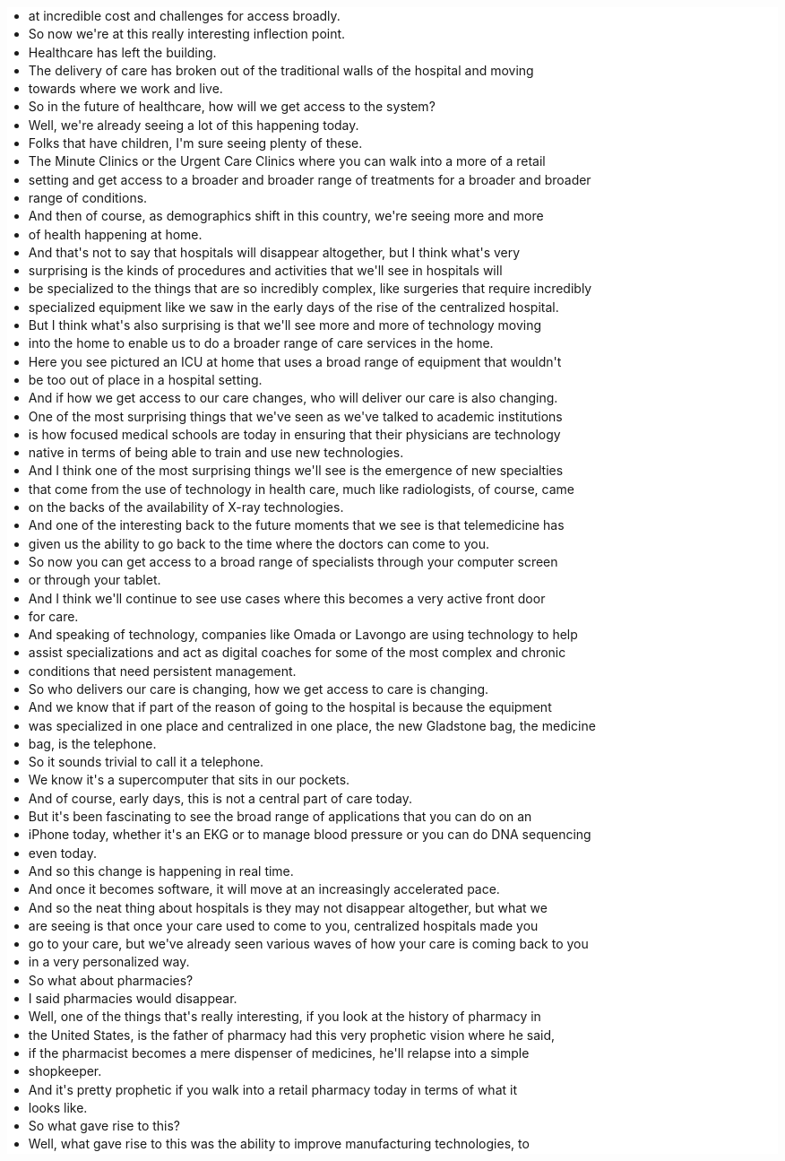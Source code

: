*  at incredible cost and challenges for access broadly.
*  So now we're at this really interesting inflection point.
*  Healthcare has left the building.
*  The delivery of care has broken out of the traditional walls of the hospital and moving
*  towards where we work and live.
*  So in the future of healthcare, how will we get access to the system?
*  Well, we're already seeing a lot of this happening today.
*  Folks that have children, I'm sure seeing plenty of these.
*  The Minute Clinics or the Urgent Care Clinics where you can walk into a more of a retail
*  setting and get access to a broader and broader range of treatments for a broader and broader
*  range of conditions.
*  And then of course, as demographics shift in this country, we're seeing more and more
*  of health happening at home.
*  And that's not to say that hospitals will disappear altogether, but I think what's very
*  surprising is the kinds of procedures and activities that we'll see in hospitals will
*  be specialized to the things that are so incredibly complex, like surgeries that require incredibly
*  specialized equipment like we saw in the early days of the rise of the centralized hospital.
*  But I think what's also surprising is that we'll see more and more of technology moving
*  into the home to enable us to do a broader range of care services in the home.
*  Here you see pictured an ICU at home that uses a broad range of equipment that wouldn't
*  be too out of place in a hospital setting.
*  And if how we get access to our care changes, who will deliver our care is also changing.
*  One of the most surprising things that we've seen as we've talked to academic institutions
*  is how focused medical schools are today in ensuring that their physicians are technology
*  native in terms of being able to train and use new technologies.
*  And I think one of the most surprising things we'll see is the emergence of new specialties
*  that come from the use of technology in health care, much like radiologists, of course, came
*  on the backs of the availability of X-ray technologies.
*  And one of the interesting back to the future moments that we see is that telemedicine has
*  given us the ability to go back to the time where the doctors can come to you.
*  So now you can get access to a broad range of specialists through your computer screen
*  or through your tablet.
*  And I think we'll continue to see use cases where this becomes a very active front door
*  for care.
*  And speaking of technology, companies like Omada or Lavongo are using technology to help
*  assist specializations and act as digital coaches for some of the most complex and chronic
*  conditions that need persistent management.
*  So who delivers our care is changing, how we get access to care is changing.
*  And we know that if part of the reason of going to the hospital is because the equipment
*  was specialized in one place and centralized in one place, the new Gladstone bag, the medicine
*  bag, is the telephone.
*  So it sounds trivial to call it a telephone.
*  We know it's a supercomputer that sits in our pockets.
*  And of course, early days, this is not a central part of care today.
*  But it's been fascinating to see the broad range of applications that you can do on an
*  iPhone today, whether it's an EKG or to manage blood pressure or you can do DNA sequencing
*  even today.
*  And so this change is happening in real time.
*  And once it becomes software, it will move at an increasingly accelerated pace.
*  And so the neat thing about hospitals is they may not disappear altogether, but what we
*  are seeing is that once your care used to come to you, centralized hospitals made you
*  go to your care, but we've already seen various waves of how your care is coming back to you
*  in a very personalized way.
*  So what about pharmacies?
*  I said pharmacies would disappear.
*  Well, one of the things that's really interesting, if you look at the history of pharmacy in
*  the United States, is the father of pharmacy had this very prophetic vision where he said,
*  if the pharmacist becomes a mere dispenser of medicines, he'll relapse into a simple
*  shopkeeper.
*  And it's pretty prophetic if you walk into a retail pharmacy today in terms of what it
*  looks like.
*  So what gave rise to this?
*  Well, what gave rise to this was the ability to improve manufacturing technologies, to